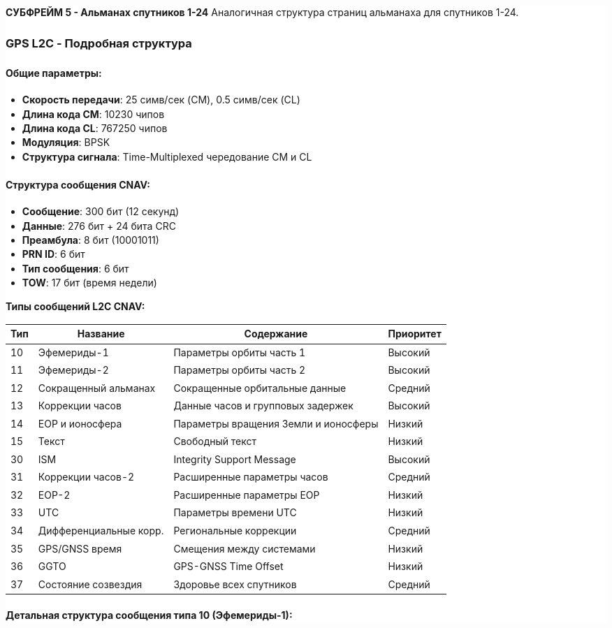 **СУБФРЕЙМ 5 - Альманах спутников 1-24**
Аналогичная структура страниц альманаха для спутников 1-24.


### GPS L2C - Подробная структура ##############################################################

#### Общие параметры:
- **Скорость передачи**: 25 симв/сек (CM), 0.5 симв/сек (CL) 
- **Длина кода CM**: 10230 чипов
- **Длина кода CL**: 767250 чипов
- **Модуляция**: BPSK
- **Структура сигнала**: Time-Multiplexed чередование CM и CL

#### Структура сообщения CNAV:
- **Сообщение**: 300 бит (12 секунд)
- **Данные**: 276 бит + 24 бита CRC
- **Преамбула**: 8 бит (10001011)
- **PRN ID**: 6 бит
- **Тип сообщения**: 6 бит
- **TOW**: 17 бит (время недели)

**Типы сообщений L2C CNAV:**

| Тип | Название               | Содержание                           | Приоритет  |
|-----|------------------------|--------------------------------------|------------|
| 10  | Эфемериды-1            | Параметры орбиты часть 1             | Высокий    |
| 11  | Эфемериды-2            | Параметры орбиты часть 2             | Высокий    |
| 12  | Сокращенный альманах   | Сокращенные орбитальные данные       | Средний    |
| 13  | Коррекции часов        | Данные часов и групповых задержек    | Высокий    |
| 14  | EOP и ионосфера        | Параметры вращения Земли и ионосферы | Низкий     |
| 15  | Текст                  | Свободный текст                      | Низкий     |
| 30  | ISM                    | Integrity Support Message            | Высокий    |
| 31  | Коррекции часов-2      | Расширенные параметры часов          | Средний    |
| 32  | EOP-2                  | Расширенные параметры EOP            | Низкий     |
| 33  | UTC                    | Параметры времени UTC                | Низкий     |
| 34  | Дифференциальные корр. | Региональные коррекции               | Средний    |
| 35  | GPS/GNSS время         | Смещения между системами             | Низкий     |
| 36  | GGTO                   | GPS-GNSS Time Offset                 | Низкий     |
| 37  | Состояние созвездия    | Здоровье всех спутников              | Средний    |

#### Детальная структура сообщения типа 10 (Эфемериды-1):

